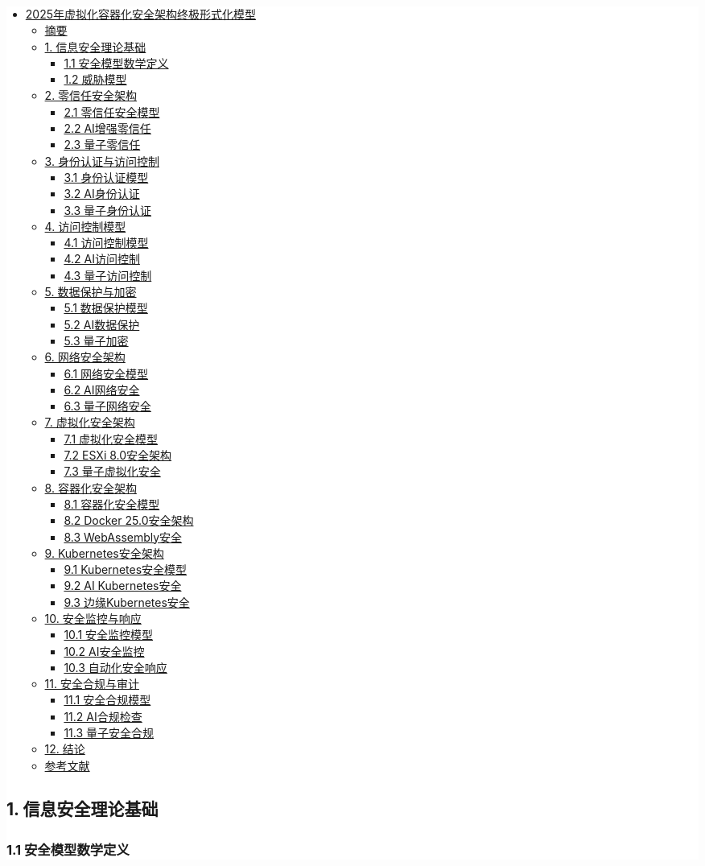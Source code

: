- [2025年虚拟化容器化安全架构终极形式化模型](#2025年虚拟化容器化安全架构终极形式化模型)
  - [摘要](#摘要)
  - [1. 信息安全理论基础](#1-信息安全理论基础)
    - [1.1 安全模型数学定义](#11-安全模型数学定义)
    - [1.2 威胁模型](#12-威胁模型)
  - [2. 零信任安全架构](#2-零信任安全架构)
    - [2.1 零信任安全模型](#21-零信任安全模型)
    - [2.2 AI增强零信任](#22-ai增强零信任)
    - [2.3 量子零信任](#23-量子零信任)
  - [3. 身份认证与访问控制](#3-身份认证与访问控制)
    - [3.1 身份认证模型](#31-身份认证模型)
    - [3.2 AI身份认证](#32-ai身份认证)
    - [3.3 量子身份认证](#33-量子身份认证)
  - [4. 访问控制模型](#4-访问控制模型)
    - [4.1 访问控制模型](#41-访问控制模型)
    - [4.2 AI访问控制](#42-ai访问控制)
    - [4.3 量子访问控制](#43-量子访问控制)
  - [5. 数据保护与加密](#5-数据保护与加密)
    - [5.1 数据保护模型](#51-数据保护模型)
    - [5.2 AI数据保护](#52-ai数据保护)
    - [5.3 量子加密](#53-量子加密)
  - [6. 网络安全架构](#6-网络安全架构)
    - [6.1 网络安全模型](#61-网络安全模型)
    - [6.2 AI网络安全](#62-ai网络安全)
    - [6.3 量子网络安全](#63-量子网络安全)
  - [7. 虚拟化安全架构](#7-虚拟化安全架构)
    - [7.1 虚拟化安全模型](#71-虚拟化安全模型)
    - [7.2 ESXi 8.0安全架构](#72-esxi-80安全架构)
    - [7.3 量子虚拟化安全](#73-量子虚拟化安全)
  - [8. 容器化安全架构](#8-容器化安全架构)
    - [8.1 容器化安全模型](#81-容器化安全模型)
    - [8.2 Docker 25.0安全架构](#82-docker-250安全架构)
    - [8.3 WebAssembly安全](#83-webassembly安全)
  - [9. Kubernetes安全架构](#9-kubernetes安全架构)
    - [9.1 Kubernetes安全模型](#91-kubernetes安全模型)
    - [9.2 AI Kubernetes安全](#92-ai-kubernetes安全)
    - [9.3 边缘Kubernetes安全](#93-边缘kubernetes安全)
  - [10. 安全监控与响应](#10-安全监控与响应)
    - [10.1 安全监控模型](#101-安全监控模型)
    - [10.2 AI安全监控](#102-ai安全监控)
    - [10.3 自动化安全响应](#103-自动化安全响应)
  - [11. 安全合规与审计](#11-安全合规与审计)
    - [11.1 安全合规模型](#111-安全合规模型)
    - [11.2 AI合规检查](#112-ai合规检查)
    - [11.3 量子安全合规](#113-量子安全合规)
  - [12. 结论](#12-结论)
  - [参考文献](#参考文献)

## 1. 信息安全理论基础

### 1.1 安全模型数学定义
